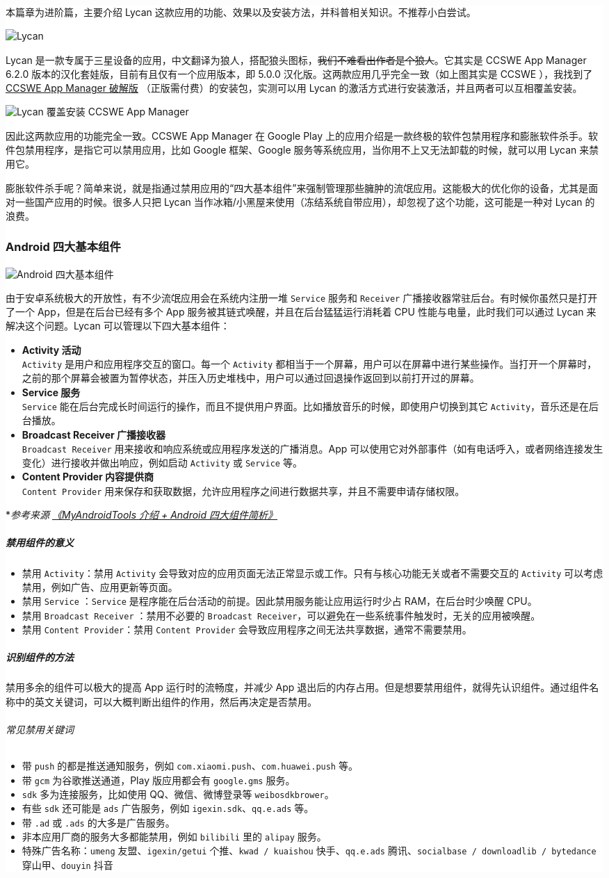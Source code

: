 本篇章为进阶篇，主要介绍 Lycan 这款应用的功能、效果以及安装方法，并科普相关知识。不推荐小白尝试。

![Lycan](https://image.radishzz.cc/image/01-oneui/19.webp)

Lycan 是一款专属于三星设备的应用，中文翻译为狼人，搭配狼头图标，~~我们不难看出作者是个狼人~~。它其实是 CCSWE App Manager 6.2.0 版本的汉化套娃版，目前有且仅有一个应用版本，即 5.0.0 汉化版。这两款应用几乎完全一致（如上图其实是 CCSWE ），我找到了 [CCSWE App Manager 破解版](https://apkmb.com/ccswe-app-manager-samsung/) （正版需付费）的安装包，实测可以用 Lycan 的激活方式进行安装激活，并且两者可以互相覆盖安装。

![Lycan 覆盖安装 CCSWE App Manager ](https://image.radishzz.cc/image/01-oneui/20.webp)

因此这两款应用的功能完全一致。CCSWE App Manager 在 Google Play 上的应用介绍是一款终极的软件包禁用程序和膨胀软件杀手。软件包禁用程序，是指它可以禁用应用，比如 Google 框架、Google 服务等系统应用，当你用不上又无法卸载的时候，就可以用 Lycan 来禁用它。

膨胀软件杀手呢？简单来说，就是指通过禁用应用的“四大基本组件”来强制管理那些臃肿的流氓应用。这能极大的优化你的设备，尤其是面对一些国产应用的时候。很多人只把 Lycan 当作冰箱/小黑屋来使用（冻结系统自带应用），却忽视了这个功能，这可能是一种对 Lycan 的浪费。

### Android 四大基本组件

![Android 四大基本组件](https://image.radishzz.cc/image/01-oneui/21.webp)

由于安卓系统极大的开放性，有不少流氓应用会在系统内注册一堆 `Service` 服务和 `Receiver` 广播接收器常驻后台。有时候你虽然只是打开了一个 App，但是在后台已经有多个 App 服务被其链式唤醒，并且在后台猛猛运行消耗着 CPU 性能与电量，此时我们可以通过 Lycan 来解决这个问题。Lycan 可以管理以下四大基本组件：

- **Activity 活动**  
`Activity` 是用户和应用程序交互的窗口。每一个 `Activity` 都相当于一个屏幕，用户可以在屏幕中进行某些操作。当打开一个屏幕时，之前的那个屏幕会被置为暂停状态，并压入历史堆栈中，用户可以通过回退操作返回到以前打开过的屏幕。
- **Service 服务**  
`Service` 能在后台完成长时间运行的操作，而且不提供用户界面。比如播放音乐的时候，即使用户切换到其它 `Activity`，音乐还是在后台播放。
- **Broadcast Receiver 广播接收器**  
`Broadcast Receiver` 用来接收和响应系统或应用程序发送的广播消息。App 可以使用它对外部事件（如有电话呼入，或者网络连接发生变化）进行接收并做出响应，例如启动 `Activity` 或 `Service` 等。
- **Content Provider 内容提供商**  
`Content Provider` 用来保存和获取数据，允许应用程序之间进行数据共享，并且不需要申请存储权限。

\**参考来源 [《MyAndroidTools 介绍 + Android 四大组件简析》](https://bbs.letitfly.me/d/256)*

##### 禁用组件的意义

- 禁用 `Activity`：禁用 `Activity` 会导致对应的应用页面无法正常显示或工作。只有与核心功能无关或者不需要交互的 `Activity` 可以考虑禁用，例如广告、应用更新等页面。
- 禁用 `Service` ：`Service` 是程序能在后台活动的前提。因此禁用服务能让应用运行时少占 RAM，在后台时少唤醒 CPU。
- 禁用 `Broadcast Receiver` ：禁用不必要的 `Broadcast Receiver`，可以避免在一些系统事件触发时，无关的应用被唤醒。
- 禁用 `Content Provider`：禁用 `Content Provider` 会导致应用程序之间无法共享数据，通常不需要禁用。

##### 识别组件的方法

禁用多余的组件可以极大的提高 App 运行时的流畅度，并减少 App 退出后的内存占用。但是想要禁用组件，就得先认识组件。通过组件名称中的英文关键词，可以大概判断出组件的作用，然后再决定是否禁用。

###### 常见禁用关键词

- 带 `push` 的都是推送通知服务，例如 `com.xiaomi.push`、`com.huawei.push` 等。
- 带 `gcm` 为谷歌推送通道，Play 版应用都会有 `google.gms` 服务。
- `sdk` 多为连接服务，比如使用 QQ、微信、微博登录等 `weibosdkbrower`。
- 有些 `sdk` 还可能是 `ads` 广告服务，例如 `igexin.sdk`、`qq.e.ads` 等。
- 带 `.ad` 或 `.ads` 的大多是广告服务。
- 非本应用厂商的服务大多都能禁用，例如 `bilibili` 里的 `alipay` 服务。
- 特殊广告名称：`umeng` 友盟、`igexin/getui` 个推、`kwad / kuaishou` 快手、`qq.e.ads` 腾讯、`socialbase / downloadlib / bytedance` 穿山甲、`douyin` 抖音
